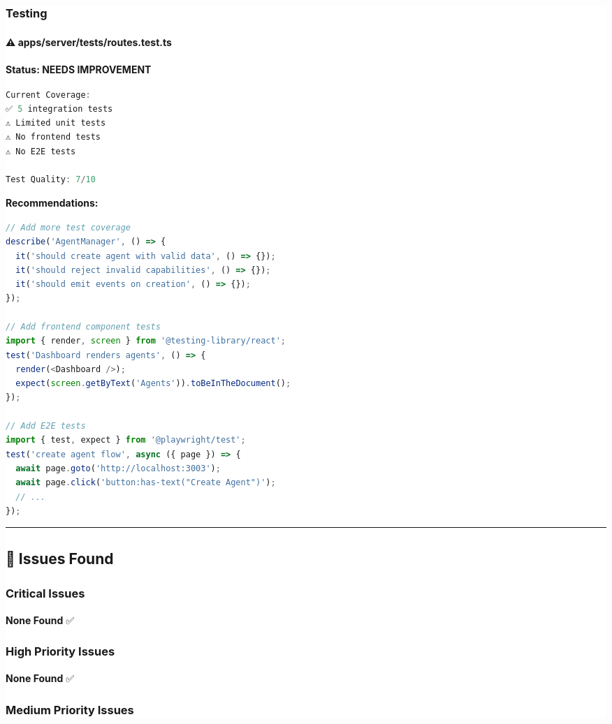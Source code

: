 ### Testing

#### ⚠️ apps/server/tests/routes.test.ts
**Status: NEEDS IMPROVEMENT**

```typescript
Current Coverage:
✅ 5 integration tests
⚠️ Limited unit tests
⚠️ No frontend tests
⚠️ No E2E tests

Test Quality: 7/10
```

**Recommendations:**
```typescript
// Add more test coverage
describe('AgentManager', () => {
  it('should create agent with valid data', () => {});
  it('should reject invalid capabilities', () => {});
  it('should emit events on creation', () => {});
});

// Add frontend component tests
import { render, screen } from '@testing-library/react';
test('Dashboard renders agents', () => {
  render(<Dashboard />);
  expect(screen.getByText('Agents')).toBeInTheDocument();
});

// Add E2E tests
import { test, expect } from '@playwright/test';
test('create agent flow', async ({ page }) => {
  await page.goto('http://localhost:3003');
  await page.click('button:has-text("Create Agent")');
  // ...
});
```

---

## 🐛 Issues Found

### Critical Issues
**None Found** ✅

### High Priority Issues
**None Found** ✅

### Medium Priority Issues
